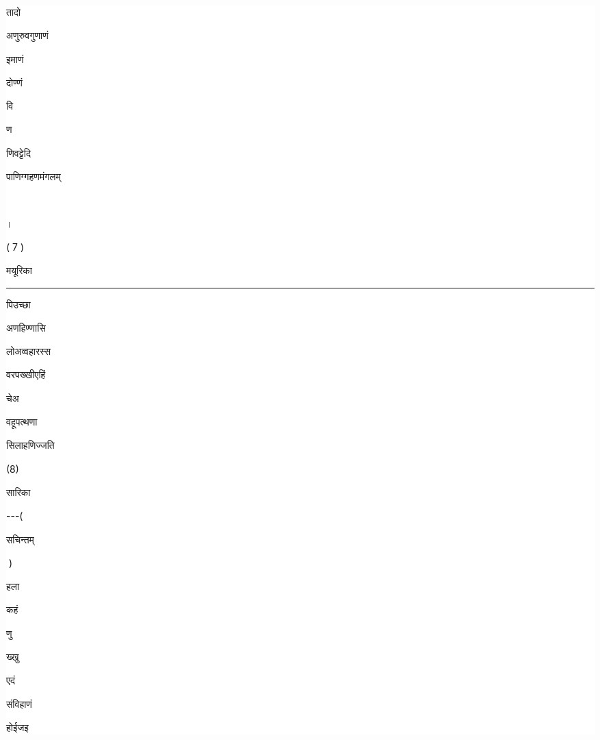 तादो

अणुरुवगुणाणं

इमाणं

दोण्णं

वि

ण

णिवट्टेदि

पाणिग्गहणमंगलम्

‌

।

( 7 )



मयूरिका

---

पिउच्छा

अणहिण्णासि

लोअव्वहारस्स

वरपख्खीएहिं

चेअ

वहूपत्थणा

सिलाहणिज्जति

\(8\)



सारिका

---(

सचिन्तम्

‌ )

हला

कहं

णु

ख्खु

एदं

संविहाणं

होईजइ
